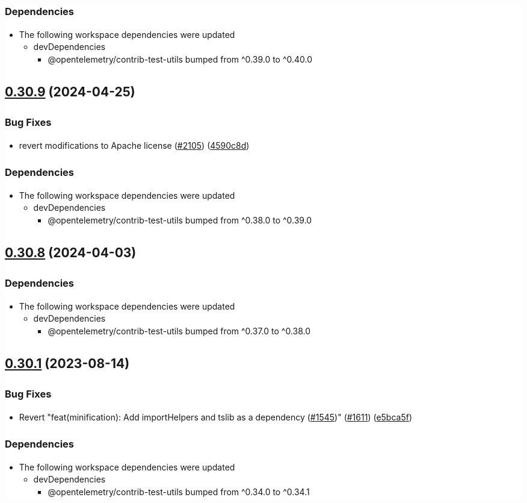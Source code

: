 
### Dependencies

* The following workspace dependencies were updated
  * devDependencies
    * @opentelemetry/contrib-test-utils bumped from ^0.39.0 to ^0.40.0

## [0.30.9](https://github.com/open-telemetry/opentelemetry-js-contrib/compare/propagation-utils-v0.30.8...propagation-utils-v0.30.9) (2024-04-25)


### Bug Fixes

* revert modifications to Apache license ([#2105](https://github.com/open-telemetry/opentelemetry-js-contrib/issues/2105)) ([4590c8d](https://github.com/open-telemetry/opentelemetry-js-contrib/commit/4590c8df184bbcb9bd67ce1111df9f25f865ccf2))


### Dependencies

* The following workspace dependencies were updated
  * devDependencies
    * @opentelemetry/contrib-test-utils bumped from ^0.38.0 to ^0.39.0

## [0.30.8](https://github.com/open-telemetry/opentelemetry-js-contrib/compare/propagation-utils-v0.30.7...propagation-utils-v0.30.8) (2024-04-03)


### Dependencies

* The following workspace dependencies were updated
  * devDependencies
    * @opentelemetry/contrib-test-utils bumped from ^0.37.0 to ^0.38.0

## [0.30.1](https://github.com/open-telemetry/opentelemetry-js-contrib/compare/propagation-utils-v0.30.0...propagation-utils-v0.30.1) (2023-08-14)


### Bug Fixes

* Revert "feat(minification): Add importHelpers and tslib as a dependency ([#1545](https://github.com/open-telemetry/opentelemetry-js-contrib/issues/1545))" ([#1611](https://github.com/open-telemetry/opentelemetry-js-contrib/issues/1611)) ([e5bca5f](https://github.com/open-telemetry/opentelemetry-js-contrib/commit/e5bca5fe5b27adc59c8de8fe4087d38b69d93bd4))


### Dependencies

* The following workspace dependencies were updated
  * devDependencies
    * @opentelemetry/contrib-test-utils bumped from ^0.34.0 to ^0.34.1
